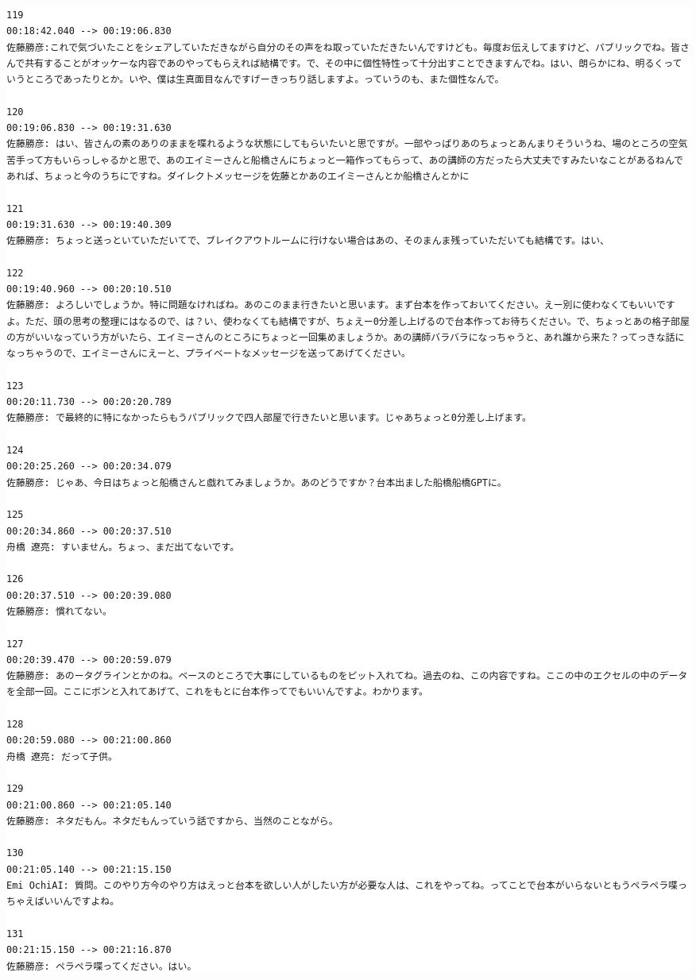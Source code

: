     119
    00:18:42.040 --> 00:19:06.830
    佐藤勝彦:これで気づいたことをシェアしていただきながら自分のその声をね取っていただきたいんですけども。毎度お伝えしてますけど、パブリックでね。皆さんで共有することがオッケーな内容であのやってもらえれば結構です。で、その中に個性特性って十分出すことできますんでね。はい、朗らかにね、明るくっていうところであったりとか。いや、僕は生真面目なんですげーきっちり話しますよ。っていうのも、また個性なんで。

    120
    00:19:06.830 --> 00:19:31.630
    佐藤勝彦: はい、皆さんの素のありのままを喋れるような状態にしてもらいたいと思ですが。一部やっぱりあのちょっとあんまりそういうね、場のところの空気苦手って方もいらっしゃるかと思で、あのエイミーさんと船橋さんにちょっと一箱作ってもらって、あの講師の方だったら大丈夫ですみたいなことがあるねんであれば、ちょっと今のうちにですね。ダイレクトメッセージを佐藤とかあのエイミーさんとか船橋さんとかに

    121
    00:19:31.630 --> 00:19:40.309
    佐藤勝彦: ちょっと送っといていただいてで、ブレイクアウトルームに行けない場合はあの、そのまんま残っていただいても結構です。はい、

    122
    00:19:40.960 --> 00:20:10.510
    佐藤勝彦: よろしいでしょうか。特に問題なければね。あのこのまま行きたいと思います。まず台本を作っておいてください。えー別に使わなくてもいいですよ。ただ、頭の思考の整理にはなるので、は？い、使わなくても結構ですが、ちょえー0分差し上げるので台本作ってお待ちください。で、ちょっとあの格子部屋の方がいいなっていう方がいたら、エイミーさんのところにちょっと一回集めましょうか。あの講師バラバラになっちゃうと、あれ誰から来た？ってっきな話になっちゃうので、エイミーさんにえーと、プライベートなメッセージを送ってあげてください。

    123
    00:20:11.730 --> 00:20:20.789
    佐藤勝彦: で最終的に特になかったらもうパブリックで四人部屋で行きたいと思います。じゃあちょっと0分差し上げます。

    124
    00:20:25.260 --> 00:20:34.079
    佐藤勝彦: じゃあ、今日はちょっと船橋さんと戯れてみましょうか。あのどうですか？台本出ました船橋船橋GPTに。

    125
    00:20:34.860 --> 00:20:37.510
    舟橋 遼亮: すいません。ちょっ、まだ出てないです。

    126
    00:20:37.510 --> 00:20:39.080
    佐藤勝彦: 慣れてない。

    127
    00:20:39.470 --> 00:20:59.079
    佐藤勝彦: あのータグラインとかのね。ベースのところで大事にしているものをピット入れてね。過去のね、この内容ですね。ここの中のエクセルの中のデータを全部一回。ここにボンと入れてあげて、これをもとに台本作ってでもいいんですよ。わかります。

    128
    00:20:59.080 --> 00:21:00.860
    舟橋 遼亮: だって子供。

    129
    00:21:00.860 --> 00:21:05.140
    佐藤勝彦: ネタだもん。ネタだもんっていう話ですから、当然のことながら。

    130
    00:21:05.140 --> 00:21:15.150
    Emi OchiAI: 質問。このやり方今のやり方はえっと台本を欲しい人がしたい方が必要な人は、これをやってね。ってことで台本がいらないともうペラペラ喋っちゃえばいいんですよね。

    131
    00:21:15.150 --> 00:21:16.870
    佐藤勝彦: ペラペラ喋ってください。はい。
